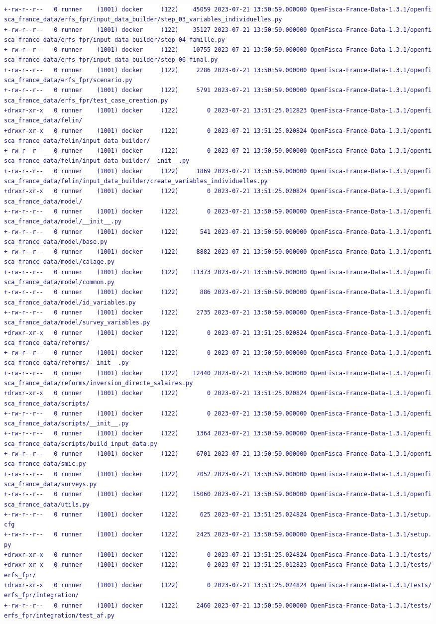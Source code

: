 ```diff
+-rw-r--r--   0 runner    (1001) docker     (122)    45059 2023-07-21 13:50:59.000000 OpenFisca-France-Data-1.3.1/openfisca_france_data/erfs_fpr/input_data_builder/step_03_variables_individuelles.py
+-rw-r--r--   0 runner    (1001) docker     (122)    35127 2023-07-21 13:50:59.000000 OpenFisca-France-Data-1.3.1/openfisca_france_data/erfs_fpr/input_data_builder/step_04_famille.py
+-rw-r--r--   0 runner    (1001) docker     (122)    10755 2023-07-21 13:50:59.000000 OpenFisca-France-Data-1.3.1/openfisca_france_data/erfs_fpr/input_data_builder/step_06_final.py
+-rw-r--r--   0 runner    (1001) docker     (122)     2286 2023-07-21 13:50:59.000000 OpenFisca-France-Data-1.3.1/openfisca_france_data/erfs_fpr/scenario.py
+-rw-r--r--   0 runner    (1001) docker     (122)     5791 2023-07-21 13:50:59.000000 OpenFisca-France-Data-1.3.1/openfisca_france_data/erfs_fpr/test_case_creation.py
+drwxr-xr-x   0 runner    (1001) docker     (122)        0 2023-07-21 13:51:25.012823 OpenFisca-France-Data-1.3.1/openfisca_france_data/felin/
+drwxr-xr-x   0 runner    (1001) docker     (122)        0 2023-07-21 13:51:25.020824 OpenFisca-France-Data-1.3.1/openfisca_france_data/felin/input_data_builder/
+-rw-r--r--   0 runner    (1001) docker     (122)        0 2023-07-21 13:50:59.000000 OpenFisca-France-Data-1.3.1/openfisca_france_data/felin/input_data_builder/__init__.py
+-rw-r--r--   0 runner    (1001) docker     (122)     1869 2023-07-21 13:50:59.000000 OpenFisca-France-Data-1.3.1/openfisca_france_data/felin/input_data_builder/create_variables_individuelles.py
+drwxr-xr-x   0 runner    (1001) docker     (122)        0 2023-07-21 13:51:25.020824 OpenFisca-France-Data-1.3.1/openfisca_france_data/model/
+-rw-r--r--   0 runner    (1001) docker     (122)        0 2023-07-21 13:50:59.000000 OpenFisca-France-Data-1.3.1/openfisca_france_data/model/__init__.py
+-rw-r--r--   0 runner    (1001) docker     (122)      541 2023-07-21 13:50:59.000000 OpenFisca-France-Data-1.3.1/openfisca_france_data/model/base.py
+-rw-r--r--   0 runner    (1001) docker     (122)     8882 2023-07-21 13:50:59.000000 OpenFisca-France-Data-1.3.1/openfisca_france_data/model/calage.py
+-rw-r--r--   0 runner    (1001) docker     (122)    11373 2023-07-21 13:50:59.000000 OpenFisca-France-Data-1.3.1/openfisca_france_data/model/common.py
+-rw-r--r--   0 runner    (1001) docker     (122)      886 2023-07-21 13:50:59.000000 OpenFisca-France-Data-1.3.1/openfisca_france_data/model/id_variables.py
+-rw-r--r--   0 runner    (1001) docker     (122)     2735 2023-07-21 13:50:59.000000 OpenFisca-France-Data-1.3.1/openfisca_france_data/model/survey_variables.py
+drwxr-xr-x   0 runner    (1001) docker     (122)        0 2023-07-21 13:51:25.020824 OpenFisca-France-Data-1.3.1/openfisca_france_data/reforms/
+-rw-r--r--   0 runner    (1001) docker     (122)        0 2023-07-21 13:50:59.000000 OpenFisca-France-Data-1.3.1/openfisca_france_data/reforms/__init__.py
+-rw-r--r--   0 runner    (1001) docker     (122)    12440 2023-07-21 13:50:59.000000 OpenFisca-France-Data-1.3.1/openfisca_france_data/reforms/inversion_directe_salaires.py
+drwxr-xr-x   0 runner    (1001) docker     (122)        0 2023-07-21 13:51:25.020824 OpenFisca-France-Data-1.3.1/openfisca_france_data/scripts/
+-rw-r--r--   0 runner    (1001) docker     (122)        0 2023-07-21 13:50:59.000000 OpenFisca-France-Data-1.3.1/openfisca_france_data/scripts/__init__.py
+-rw-r--r--   0 runner    (1001) docker     (122)     1364 2023-07-21 13:50:59.000000 OpenFisca-France-Data-1.3.1/openfisca_france_data/scripts/build_input_data.py
+-rw-r--r--   0 runner    (1001) docker     (122)     6701 2023-07-21 13:50:59.000000 OpenFisca-France-Data-1.3.1/openfisca_france_data/smic.py
+-rw-r--r--   0 runner    (1001) docker     (122)     7052 2023-07-21 13:50:59.000000 OpenFisca-France-Data-1.3.1/openfisca_france_data/surveys.py
+-rw-r--r--   0 runner    (1001) docker     (122)    15060 2023-07-21 13:50:59.000000 OpenFisca-France-Data-1.3.1/openfisca_france_data/utils.py
+-rw-r--r--   0 runner    (1001) docker     (122)      625 2023-07-21 13:51:25.024824 OpenFisca-France-Data-1.3.1/setup.cfg
+-rw-r--r--   0 runner    (1001) docker     (122)     2425 2023-07-21 13:50:59.000000 OpenFisca-France-Data-1.3.1/setup.py
+drwxr-xr-x   0 runner    (1001) docker     (122)        0 2023-07-21 13:51:25.024824 OpenFisca-France-Data-1.3.1/tests/
+drwxr-xr-x   0 runner    (1001) docker     (122)        0 2023-07-21 13:51:25.012823 OpenFisca-France-Data-1.3.1/tests/erfs_fpr/
+drwxr-xr-x   0 runner    (1001) docker     (122)        0 2023-07-21 13:51:25.024824 OpenFisca-France-Data-1.3.1/tests/erfs_fpr/integration/
+-rw-r--r--   0 runner    (1001) docker     (122)     2466 2023-07-21 13:50:59.000000 OpenFisca-France-Data-1.3.1/tests/erfs_fpr/integration/test_af.py
```